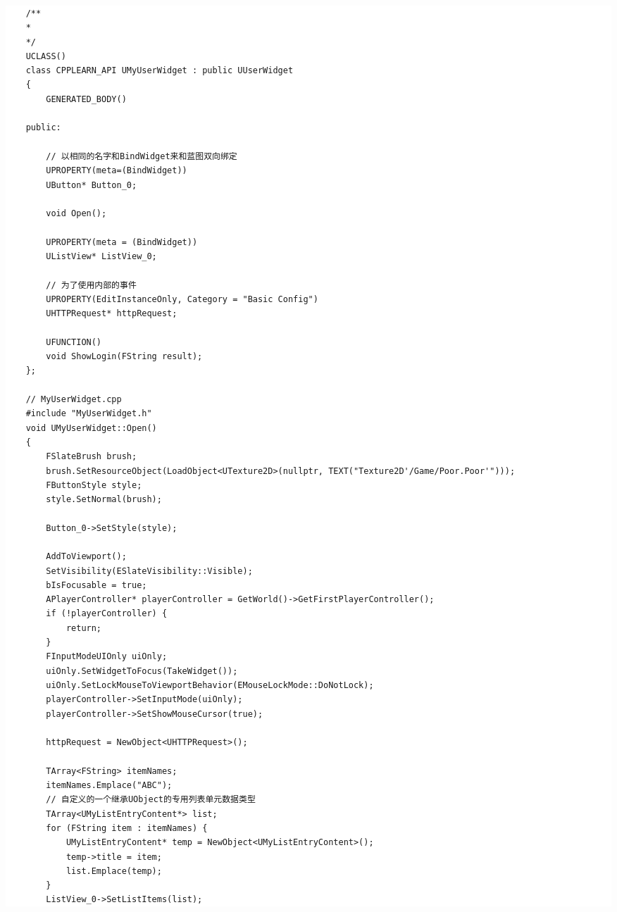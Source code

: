         /**
        * 
        */
        UCLASS()
        class CPPLEARN_API UMyUserWidget : public UUserWidget
        {
            GENERATED_BODY()

        public:

            // 以相同的名字和BindWidget来和蓝图双向绑定
            UPROPERTY(meta=(BindWidget))
            UButton* Button_0;

            void Open();

            UPROPERTY(meta = (BindWidget))
            UListView* ListView_0;
            
            // 为了使用内部的事件
            UPROPERTY(EditInstanceOnly, Category = "Basic Config")
            UHTTPRequest* httpRequest;
            
            UFUNCTION()
            void ShowLogin(FString result);
        };

        // MyUserWidget.cpp
        #include "MyUserWidget.h"
        void UMyUserWidget::Open()
        {
            FSlateBrush brush;
            brush.SetResourceObject(LoadObject<UTexture2D>(nullptr, TEXT("Texture2D'/Game/Poor.Poor'")));
            FButtonStyle style;
            style.SetNormal(brush);

            Button_0->SetStyle(style);

            AddToViewport();
            SetVisibility(ESlateVisibility::Visible);
            bIsFocusable = true;
            APlayerController* playerController = GetWorld()->GetFirstPlayerController();
            if (!playerController) {
                return;
            }
            FInputModeUIOnly uiOnly;
            uiOnly.SetWidgetToFocus(TakeWidget());
            uiOnly.SetLockMouseToViewportBehavior(EMouseLockMode::DoNotLock);
            playerController->SetInputMode(uiOnly);
            playerController->SetShowMouseCursor(true);

            httpRequest = NewObject<UHTTPRequest>();

            TArray<FString> itemNames;
            itemNames.Emplace("ABC");
            // 自定义的一个继承UObject的专用列表单元数据类型
            TArray<UMyListEntryContent*> list;
            for (FString item : itemNames) {
                UMyListEntryContent* temp = NewObject<UMyListEntryContent>();
                temp->title = item;
                list.Emplace(temp);
            }
            ListView_0->SetListItems(list);
